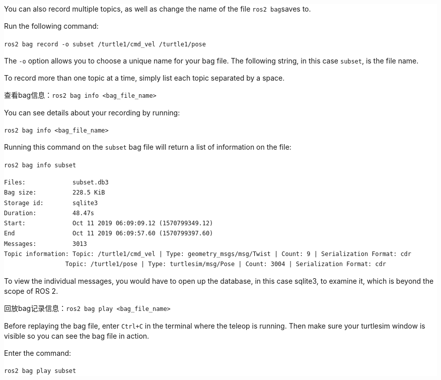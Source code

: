 You can also record multiple topics, as well as change the name of the file `ros2 bag`saves to.

Run the following command:

```
ros2 bag record -o subset /turtle1/cmd_vel /turtle1/pose
```



The `-o` option allows you to choose a unique name for your bag file. The following string, in this case `subset`, is the file name.

To record more than one topic at a time, simply list each topic separated by a space.



查看bag信息：`ros2 bag info <bag_file_name>`

You can see details about your recording by running:

```
ros2 bag info <bag_file_name>
```



Running this command on the `subset` bag file will return a list of information on the file:

```
ros2 bag info subset
```



```
Files:             subset.db3
Bag size:          228.5 KiB
Storage id:        sqlite3
Duration:          48.47s
Start:             Oct 11 2019 06:09:09.12 (1570799349.12)
End                Oct 11 2019 06:09:57.60 (1570799397.60)
Messages:          3013
Topic information: Topic: /turtle1/cmd_vel | Type: geometry_msgs/msg/Twist | Count: 9 | Serialization Format: cdr
                 Topic: /turtle1/pose | Type: turtlesim/msg/Pose | Count: 3004 | Serialization Format: cdr
```



To view the individual messages, you would have to open up the database, in this case sqlite3, to examine it, which is beyond the scope of ROS 2.



回放bag记录信息：`ros2 bag play <bag_file_name>`

Before replaying the bag file, enter `Ctrl+C` in the terminal where the teleop is running. Then make sure your turtlesim window is visible so you can see the bag file in action.

Enter the command:

```
ros2 bag play subset
```
